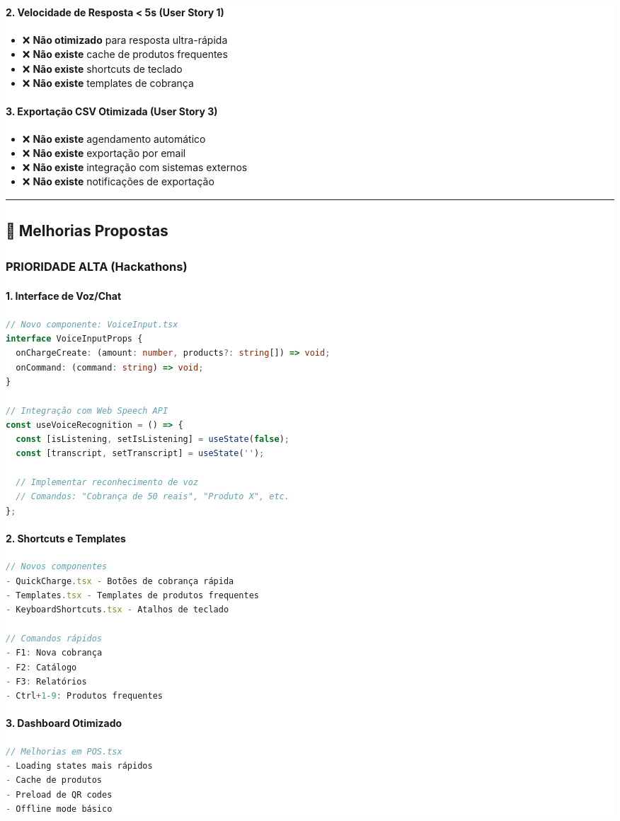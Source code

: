 #### **2. Velocidade de Resposta < 5s (User Story 1)**
- ❌ **Não otimizado** para resposta ultra-rápida
- ❌ **Não existe** cache de produtos frequentes
- ❌ **Não existe** shortcuts de teclado
- ❌ **Não existe** templates de cobrança

#### **3. Exportação CSV Otimizada (User Story 3)**
- ❌ **Não existe** agendamento automático
- ❌ **Não existe** exportação por email
- ❌ **Não existe** integração com sistemas externos
- ❌ **Não existe** notificações de exportação

---

## 🚀 Melhorias Propostas

### **PRIORIDADE ALTA (Hackathons)**

#### **1. Interface de Voz/Chat**
```typescript
// Novo componente: VoiceInput.tsx
interface VoiceInputProps {
  onChargeCreate: (amount: number, products?: string[]) => void;
  onCommand: (command: string) => void;
}

// Integração com Web Speech API
const useVoiceRecognition = () => {
  const [isListening, setIsListening] = useState(false);
  const [transcript, setTranscript] = useState('');
  
  // Implementar reconhecimento de voz
  // Comandos: "Cobrança de 50 reais", "Produto X", etc.
};
```

#### **2. Shortcuts e Templates**
```typescript
// Novos componentes
- QuickCharge.tsx - Botões de cobrança rápida
- Templates.tsx - Templates de produtos frequentes
- KeyboardShortcuts.tsx - Atalhos de teclado

// Comandos rápidos
- F1: Nova cobrança
- F2: Catálogo
- F3: Relatórios
- Ctrl+1-9: Produtos frequentes
```

#### **3. Dashboard Otimizado**
```typescript
// Melhorias em POS.tsx
- Loading states mais rápidos
- Cache de produtos
- Preload de QR codes
- Offline mode básico
```
